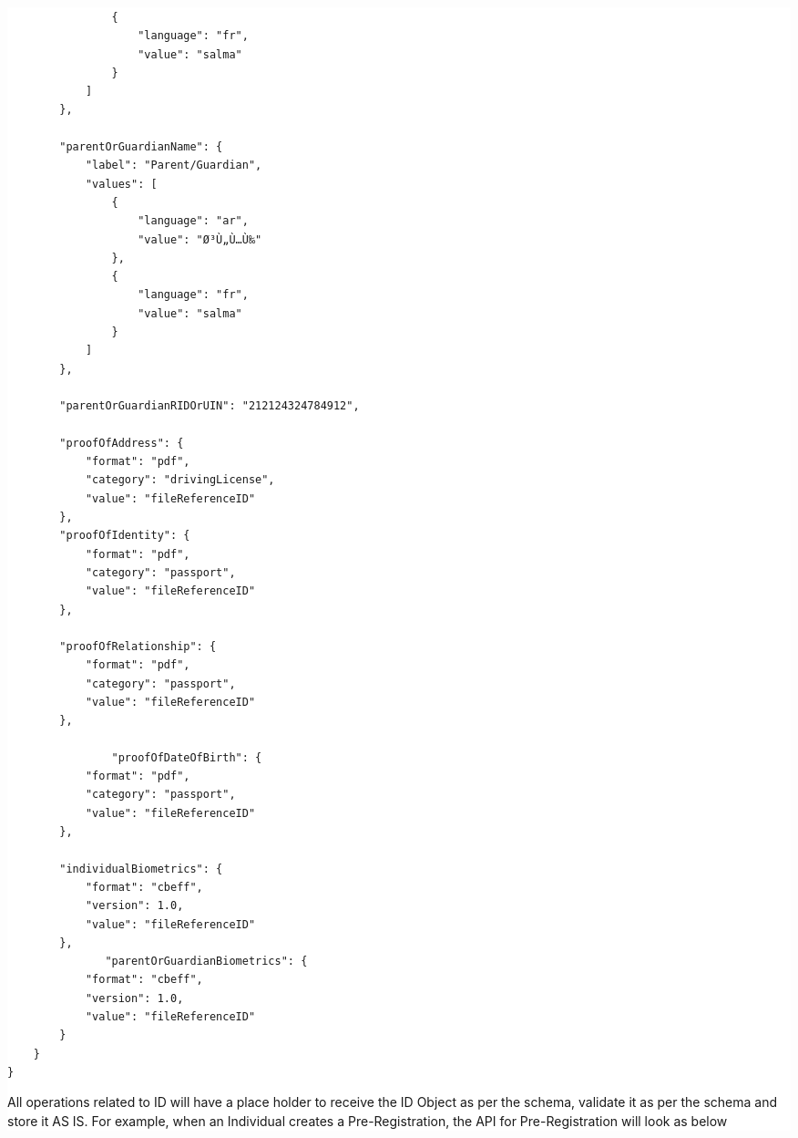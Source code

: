 ```
				{
					"language": "fr",
					"value": "salma"
				}
			]
		},
		
		"parentOrGuardianName": {
			"label": "Parent/Guardian",
			"values": [
				{
					"language": "ar",
					"value": "Ø³Ù„Ù…Ù‰"
				},
				{
					"language": "fr",
					"value": "salma"
				}
			]
		},
		
		"parentOrGuardianRIDOrUIN": "212124324784912",
		
		"proofOfAddress": {
			"format": "pdf",
			"category": "drivingLicense",
			"value": "fileReferenceID"
		},
		"proofOfIdentity": {
			"format": "pdf",
			"category": "passport",
			"value": "fileReferenceID"
		},
		
		"proofOfRelationship": {
			"format": "pdf",
			"category": "passport",
			"value": "fileReferenceID"
		},
                
                "proofOfDateOfBirth": {
			"format": "pdf",
			"category": "passport",
			"value": "fileReferenceID"
		},

		"individualBiometrics": {
			"format": "cbeff",
			"version": 1.0,
			"value": "fileReferenceID"
		},
               "parentOrGuardianBiometrics": {
			"format": "cbeff",
			"version": 1.0,
			"value": "fileReferenceID"
		}
	}
}

```
All operations related to ID will have a place holder to receive the ID Object as per the schema, validate it as per the schema and store it AS IS. For example, when an Individual creates a Pre-Registration, the API for Pre-Registration will look as below